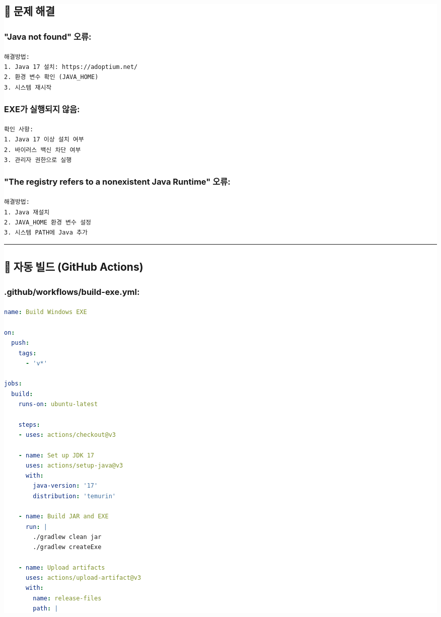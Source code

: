 
## 🐛 문제 해결

### "Java not found" 오류:
```
해결방법:
1. Java 17 설치: https://adoptium.net/
2. 환경 변수 확인 (JAVA_HOME)
3. 시스템 재시작
```

### EXE가 실행되지 않음:
```
확인 사항:
1. Java 17 이상 설치 여부
2. 바이러스 백신 차단 여부
3. 관리자 권한으로 실행
```

### "The registry refers to a nonexistent Java Runtime" 오류:
```
해결방법:
1. Java 재설치
2. JAVA_HOME 환경 변수 설정
3. 시스템 PATH에 Java 추가
```

---

## 🚀 자동 빌드 (GitHub Actions)

### .github/workflows/build-exe.yml:
```yaml
name: Build Windows EXE

on:
  push:
    tags:
      - 'v*'

jobs:
  build:
    runs-on: ubuntu-latest
    
    steps:
    - uses: actions/checkout@v3
    
    - name: Set up JDK 17
      uses: actions/setup-java@v3
      with:
        java-version: '17'
        distribution: 'temurin'
    
    - name: Build JAR and EXE
      run: |
        ./gradlew clean jar
        ./gradlew createExe
    
    - name: Upload artifacts
      uses: actions/upload-artifact@v3
      with:
        name: release-files
        path: |
```